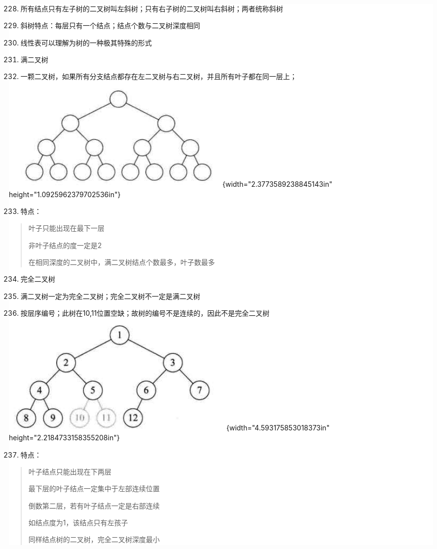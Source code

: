 228. 所有结点只有左子树的二叉树叫左斜树；只有右子树的二叉树叫右斜树；两者统称斜树

229. 斜树特点：每层只有一个结点；结点个数与二叉树深度相同

230. 线性表可以理解为树的一种极其特殊的形式

231. 满二叉树

232. 一颗二叉树，如果所有分支结点都存在左二叉树与右二叉树，并且所有叶子都在同一层上；

![](media/image61.png){width="2.3773589238845143in"
height="1.0925962379702536in"}

233. 特点：

> 叶子只能出现在最下一层
>
> 非叶子结点的度一定是2
>
> 在相同深度的二叉树中，满二叉树结点个数最多，叶子数最多

234. 完全二叉树

235. 满二叉树一定为完全二叉树；完全二叉树不一定是满二叉树

236. 按层序编号；此树在10,11位置空缺；故树的编号不是连续的，因此不是完全二叉树

![](media/image62.png){width="4.593175853018373in"
height="2.2184733158355208in"}

237. 特点：

> 叶子结点只能出现在下两层
>
> 最下层的叶子结点一定集中于左部连续位置
>
> 倒数第二层，若有叶子结点一定是右部连续
>
> 如结点度为1，该结点只有左孩子
>
> 同样结点树的二叉树，完全二叉树深度最小

